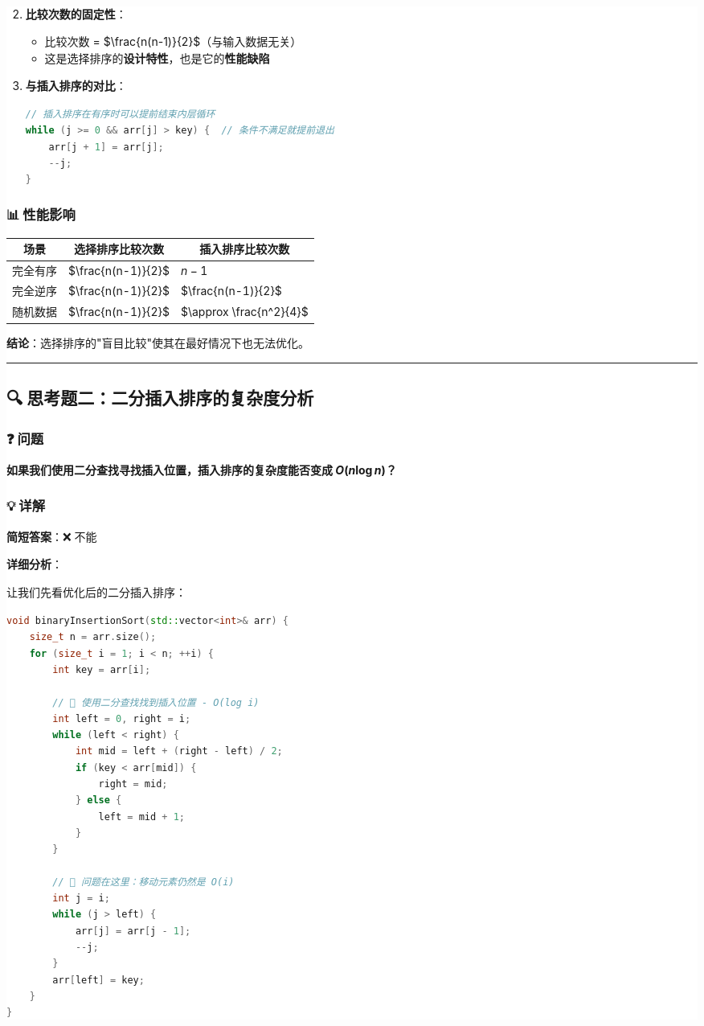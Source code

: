 2. **比较次数的固定性**：
   - 比较次数 = $\frac{n(n-1)}{2}$（与输入数据无关）
   - 这是选择排序的**设计特性**，也是它的**性能缺陷**

3. **与插入排序的对比**：
   ```cpp
   // 插入排序在有序时可以提前结束内层循环
   while (j >= 0 && arr[j] > key) {  // 条件不满足就提前退出
       arr[j + 1] = arr[j];
       --j;
   }
   ```

### 📊 性能影响

| 场景 | 选择排序比较次数 | 插入排序比较次数 |
|------|------------------|------------------|
| 完全有序 | $\frac{n(n-1)}{2}$ | $n-1$ |
| 完全逆序 | $\frac{n(n-1)}{2}$ | $\frac{n(n-1)}{2}$ |
| 随机数据 | $\frac{n(n-1)}{2}$ | $\approx \frac{n^2}{4}$ |

**结论**：选择排序的"盲目比较"使其在最好情况下也无法优化。

---

## 🔍 思考题二：二分插入排序的复杂度分析

### ❓ 问题
**如果我们使用二分查找寻找插入位置，插入排序的复杂度能否变成 $O(n \log n)$？**

### 💡 详解

**简短答案**：❌ 不能

**详细分析**：

让我们先看优化后的二分插入排序：

```cpp
void binaryInsertionSort(std::vector<int>& arr) {
    size_t n = arr.size();
    for (size_t i = 1; i < n; ++i) {
        int key = arr[i];
        
        // 🎯 使用二分查找找到插入位置 - O(log i)
        int left = 0, right = i;
        while (left < right) {
            int mid = left + (right - left) / 2;
            if (key < arr[mid]) {
                right = mid;
            } else {
                left = mid + 1;
            }
        }
        
        // 🚨 问题在这里：移动元素仍然是 O(i)
        int j = i;
        while (j > left) {
            arr[j] = arr[j - 1];
            --j;
        }
        arr[left] = key;
    }
}
```
